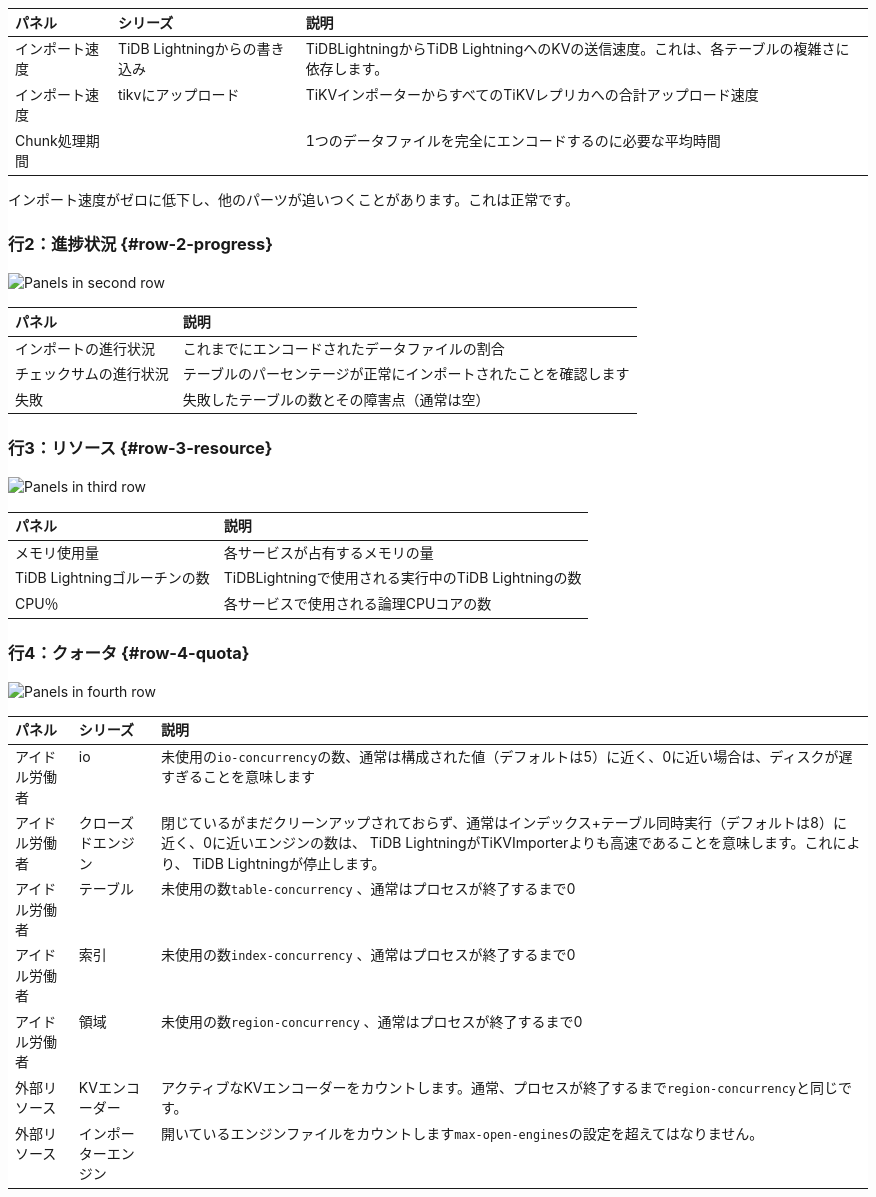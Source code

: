 | パネル       | シリーズ                  | 説明                                                          |
| :-------- | :-------------------- | :---------------------------------------------------------- |
| インポート速度   | TiDB Lightningからの書き込み | TiDBLightningからTiDB LightningへのKVの送信速度。これは、各テーブルの複雑さに依存します。 |
| インポート速度   | tikvにアップロード           | TiKVインポーターからすべてのTiKVレプリカへの合計アップロード速度                        |
| Chunk処理期間 |                       | 1つのデータファイルを完全にエンコードするのに必要な平均時間                              |

インポート速度がゼロに低下し、他のパーツが追いつくことがあります。これは正常です。

### 行2：進捗状況 {#row-2-progress}

![Panels in second row](https://download.pingcap.com/images/docs/lightning-grafana-row-2.png)

| パネル         | 説明                               |
| :---------- | :------------------------------- |
| インポートの進行状況  | これまでにエンコードされたデータファイルの割合          |
| チェックサムの進行状況 | テーブルのパーセンテージが正常にインポートされたことを確認します |
| 失敗          | 失敗したテーブルの数とその障害点（通常は空）           |

### 行3：リソース {#row-3-resource}

![Panels in third row](https://download.pingcap.com/images/docs/lightning-grafana-row-3.png)

| パネル                   | 説明                                      |
| :-------------------- | :-------------------------------------- |
| メモリ使用量                | 各サービスが占有するメモリの量                         |
| TiDB Lightningゴルーチンの数 | TiDBLightningで使用される実行中のTiDB Lightningの数 |
| CPU％                  | 各サービスで使用される論理CPUコアの数                    |

### 行4：クォータ {#row-4-quota}

![Panels in fourth row](https://download.pingcap.com/images/docs/lightning-grafana-row-4.png)

| パネル     | シリーズ       | 説明                                                                                                                                         |
| :------ | :--------- | :----------------------------------------------------------------------------------------------------------------------------------------- |
| アイドル労働者 | io         | 未使用の`io-concurrency`の数、通常は構成された値（デフォルトは5）に近く、0に近い場合は、ディスクが遅すぎることを意味します                                                                     |
| アイドル労働者 | クローズドエンジン  | 閉じているがまだクリーンアップされておらず、通常はインデックス+テーブル同時実行（デフォルトは8）に近く、0に近いエンジンの数は、 TiDB LightningがTiKVImporterよりも高速であることを意味します。これにより、 TiDB Lightningが停止します。 |
| アイドル労働者 | テーブル       | 未使用の数`table-concurrency` 、通常はプロセスが終了するまで0                                                                                                  |
| アイドル労働者 | 索引         | 未使用の数`index-concurrency` 、通常はプロセスが終了するまで0                                                                                                  |
| アイドル労働者 | 領域         | 未使用の数`region-concurrency` 、通常はプロセスが終了するまで0                                                                                                 |
| 外部リソース  | KVエンコーダー   | アクティブなKVエンコーダーをカウントします。通常、プロセスが終了するまで`region-concurrency`と同じです。                                                                            |
| 外部リソース  | インポーターエンジン | 開いているエンジンファイルをカウントします`max-open-engines`の設定を超えてはなりません。                                                                                      |

